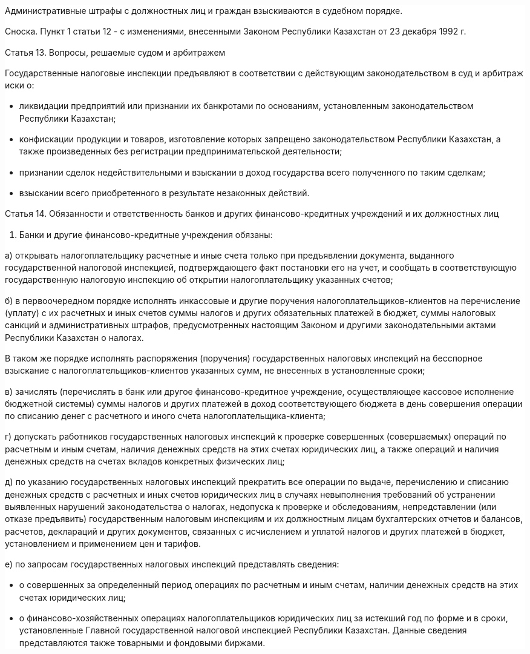 Административные штрафы с должностных лиц и граждан взыскиваются в судебном порядке.

Сноска. Пункт 1 статьи 12 - с изменениями, внесенными Законом Республики Казахстан от 23 декабря 1992 г.

Статья 13. Вопросы, решаемые судом и арбитражем

Государственные налоговые инспекции предъявляют в соответствии с действующим законодательством в суд и арбитраж иски о:

- ликвидации предприятий или признании их банкротами по основаниям, установленным законодательством Республики Казахстан;

- конфискации продукции и товаров, изготовление которых запрещено законодательством Республики Казахстан, а также произведенных без регистрации предпринимательской деятельности;

- признании сделок недействительными и взыскании в доход государства всего полученного по таким сделкам;

- взыскании всего приобретенного в результате незаконных действий.

Статья 14. Обязанности и ответственность банков и других финансово-кредитных учреждений и их должностных лиц

1. Банки и другие финансово-кредитные учреждения обязаны:

а) открывать налогоплательщику расчетные и иные счета только при предъявлении документа, выданного государственной налоговой инспекцией, подтверждающего факт постановки его на учет, и сообщать в соответствующую государственную налоговую инспекцию об открытии налогоплательщику указанных счетов;

б) в первоочередном порядке исполнять инкассовые и другие поручения налогоплательщиков-клиентов на перечисление (уплату) с их расчетных и иных счетов суммы налогов и других обязательных платежей в бюджет, суммы налоговых санкций и административных штрафов, предусмотренных настоящим Законом и другими законодательными актами Республики Казахстан о налогах.

В таком же порядке исполнять распоряжения (поручения) государственных налоговых инспекций на бесспорное взыскание с налогоплательщиков-клиентов указанных сумм, не внесенных в установленные сроки;

в) зачислять (перечислять в банк или другое финансово-кредитное учреждение, осуществляющее кассовое исполнение бюджетной системы) суммы налогов и других платежей в доход соответствующего бюджета в день совершения операции по списанию денег с расчетного и иного счета налогоплательщика-клиента;

г) допускать работников государственных налоговых инспекций к проверке совершенных (совершаемых) операций по расчетным и иным счетам, наличия денежных средств на этих счетах юридических лиц, а также операций и наличия денежных средств на счетах вкладов конкретных физических лиц;

д) по указанию государственных налоговых инспекций прекратить все операции по выдаче, перечислению и списанию денежных средств с расчетных и иных счетов юридических лиц в случаях невыполнения требований об устранении выявленных нарушений законодательства о налогах, недопуска к проверке и обследованиям, непредставлении (или отказе предъявить) государственным налоговым инспекциям и их должностным лицам бухгалтерских отчетов и балансов, расчетов, деклараций и других документов, связанных с исчислением и уплатой налогов и других платежей в бюджет, установлением и применением цен и тарифов.

е) по запросам государственных налоговых инспекций представлять сведения:

- о совершенных за определенный период операциях по расчетным и иным счетам, наличии денежных средств на этих счетах юридических лиц;

- о финансово-хозяйственных операциях налогоплательщиков юридических лиц за истекший год по форме и в сроки, установленные Главной государственной налоговой инспекцией Республики Казахстан. Данные сведения представляются также товарными и фондовыми биржами.
